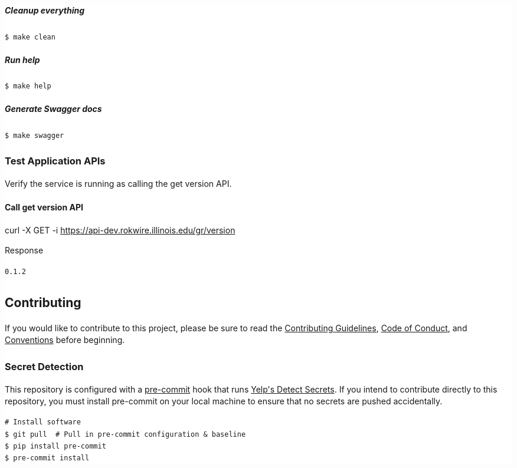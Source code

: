 ##### Cleanup everything
```
$ make clean
```

##### Run help
```
$ make help
```

##### Generate Swagger docs
```
$ make swagger
```

### Test Application APIs

Verify the service is running as calling the get version API.

#### Call get version API

curl -X GET -i https://api-dev.rokwire.illinois.edu/gr/version

Response
```
0.1.2
```

## Contributing
If you would like to contribute to this project, please be sure to read the [Contributing Guidelines](CONTRIBUTING.md), [Code of Conduct](CODE_OF_CONDUCT.md), and [Conventions](CONVENTIONS.md) before beginning.

### Secret Detection
This repository is configured with a [pre-commit](https://pre-commit.com/) hook that runs [Yelp's Detect Secrets](https://github.com/Yelp/detect-secrets). If you intend to contribute directly to this repository, you must install pre-commit on your local machine to ensure that no secrets are pushed accidentally.

```
# Install software 
$ git pull  # Pull in pre-commit configuration & baseline 
$ pip install pre-commit 
$ pre-commit install
```